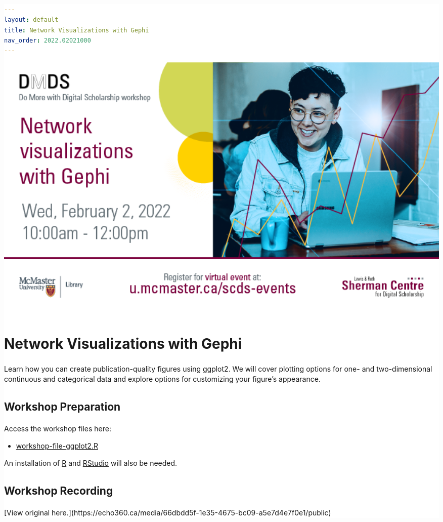 ```yaml
---
layout: default
title: Network Visualizations with Gephi
nav_order: 2022.02021000
---
```


<img src="assets/img/gephi.png" alt="Workshop Title Slide" width="100%">

# Network Visualizations with Gephi

Learn how you can create publication-quality figures using ggplot2. We will cover plotting options for one- and two-dimensional continuous and categorical data and explore options for customizing your figure’s appearance. 

## Workshop Preparation 

Access the workshop files here:
- [workshop-file-ggplot2.R](workshop-file-ggplot2.R)

An installation of [R](https://www.r-project.org/) and [RStudio](https://posit.co/downloads/) will also be needed.





## Workshop Recording

<iframe height="416" width="100%" allowfullscreen frameborder=0 src="https://echo360.ca/media/66dbdd5f-1e35-4675-bc09-a5e7d4e7f0e1/public"></iframe>
[View original here.](https://echo360.ca/media/66dbdd5f-1e35-4675-bc09-a5e7d4e7f0e1/public)
